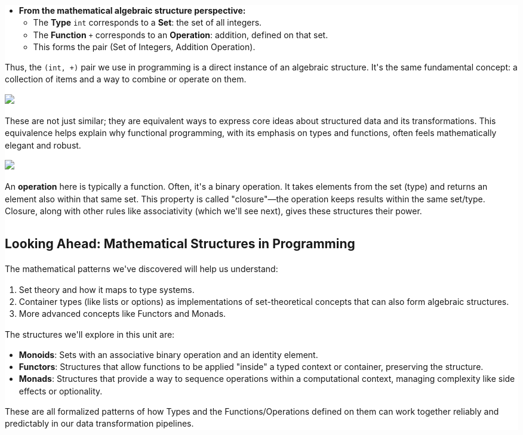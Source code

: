 -   **From the mathematical algebraic structure perspective:**
    *   The **Type** `int` corresponds to a **Set**: the set of all integers.
    *   The **Function** `+` corresponds to an **Operation**: addition, defined on that set.
    *   This forms the pair (Set of Integers, Addition Operation).

Thus, the `(int, +)` pair we use in programming is a direct instance of an algebraic structure. It's the same fundamental concept: a collection of items and a way to combine or operate on them.

<img width="100%" src="https://raw.githubusercontent.com/ken-okabe/web-images/main/note.svg">

These are not just similar; they are equivalent ways to express core ideas about structured data and its transformations. This equivalence helps explain why functional programming, with its emphasis on types and functions, often feels mathematically elegant and robust.

<img width="100%" src="https://raw.githubusercontent.com/ken-okabe/web-images/main/notefooter.svg">

An **operation** here is typically a function. Often, it's a binary operation. It takes elements from the set (type) and returns an element also within that same set. This property is called "closure"—the operation keeps results within the same set/type. Closure, along with other rules like associativity (which we'll see next), gives these structures their power.

## Looking Ahead: Mathematical Structures in Programming

The mathematical patterns we've discovered will help us understand:

1.  Set theory and how it maps to type systems.
2.  Container types (like lists or options) as implementations of set-theoretical concepts that can also form algebraic structures.
3.  More advanced concepts like Functors and Monads.

The structures we'll explore in this unit are:

- **Monoids**: Sets with an associative binary operation and an identity element.
- **Functors**: Structures that allow functions to be applied "inside" a typed context or container, preserving the structure.
- **Monads**: Structures that provide a way to sequence operations within a computational context, managing complexity like side effects or optionality.

These are all formalized patterns of how Types and the Functions/Operations defined on them can work together reliably and predictably in our data transformation pipelines.
